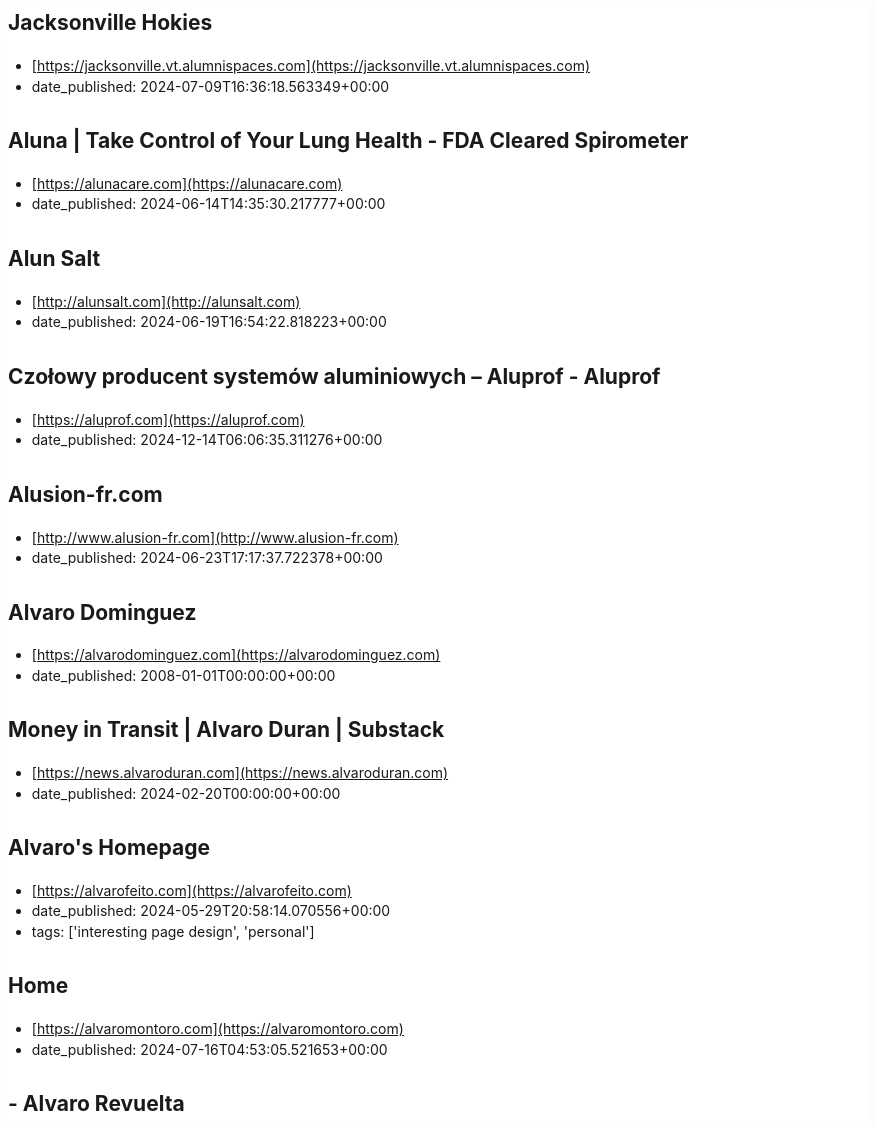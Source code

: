  ## Jacksonville Hokies
 - [https://jacksonville.vt.alumnispaces.com](https://jacksonville.vt.alumnispaces.com)
 - date_published: 2024-07-09T16:36:18.563349+00:00

 ## Aluna | Take Control of Your Lung Health - FDA Cleared Spirometer
 - [https://alunacare.com](https://alunacare.com)
 - date_published: 2024-06-14T14:35:30.217777+00:00

 ## Alun Salt
 - [http://alunsalt.com](http://alunsalt.com)
 - date_published: 2024-06-19T16:54:22.818223+00:00

 ## Czołowy producent systemów aluminiowych – Aluprof - Aluprof
 - [https://aluprof.com](https://aluprof.com)
 - date_published: 2024-12-14T06:06:35.311276+00:00

 ## Alusion-fr.com
 - [http://www.alusion-fr.com](http://www.alusion-fr.com)
 - date_published: 2024-06-23T17:17:37.722378+00:00

 ## Alvaro Dominguez
 - [https://alvarodominguez.com](https://alvarodominguez.com)
 - date_published: 2008-01-01T00:00:00+00:00

 ## Money in Transit | Alvaro Duran | Substack
 - [https://news.alvaroduran.com](https://news.alvaroduran.com)
 - date_published: 2024-02-20T00:00:00+00:00

 ## Alvaro's Homepage
 - [https://alvarofeito.com](https://alvarofeito.com)
 - date_published: 2024-05-29T20:58:14.070556+00:00
 - tags: ['interesting page design', 'personal']

 ## Home
 - [https://alvaromontoro.com](https://alvaromontoro.com)
 - date_published: 2024-07-16T04:53:05.521653+00:00

 ## - Alvaro Revuelta
